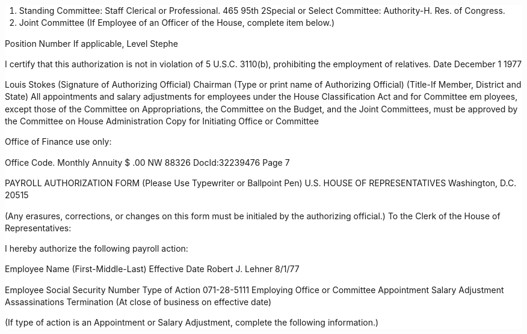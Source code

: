 1. Standing Committee: Staff Clerical or Professional.
465 95th
2Special or Select Committee: Authority-H. Res. of Congress.
3. Joint Committee
(If Employee of an Officer of the House, complete item below.)

Position Number If applicable, Level Stephe

I certify that this authorization is not in violation of 5 U.S.C. 3110(b), prohibiting the employment of
relatives.
Date December 1 1977

Louis Stokes
(Signature of Authorizing Official)
Chairman
(Type or print name of Authorizing Official)
(Title-If Member, District and State)
All appointments and salary adjustments for employees under the House Classification Act and for Committee em
ployees, except those of the Committee on Appropriations, the Committee on the Budget, and the Joint Committees, must
be approved by the Committee on House Administration
Copy for Initiating Office or Committee

Office of Finance use only:

Office Code.
Monthly Annuity $ .00
NW 88326
DocId:32239476 Page 7

PAYROLL AUTHORIZATION FORM
(Please Use Typewriter
or Ballpoint Pen)
U.S. HOUSE OF REPRESENTATIVES
Washington, D.C. 20515

(Any erasures, corrections, or changes
on this form must be initialed by the
authorizing official.)
To the Clerk of the House of Representatives:

I hereby authorize the following payroll action:

Employee Name (First-Middle-Last) Effective Date
Robert J. Lehner 8/1/77

Employee Social Security Number Type of Action
071-28-5111
Employing Office or Committee Appointment
Salary Adjustment
Assassinations
Termination (At close of business on effective date)

(If type of action is an Appointment or Salary Adjustment, complete the following information.)
